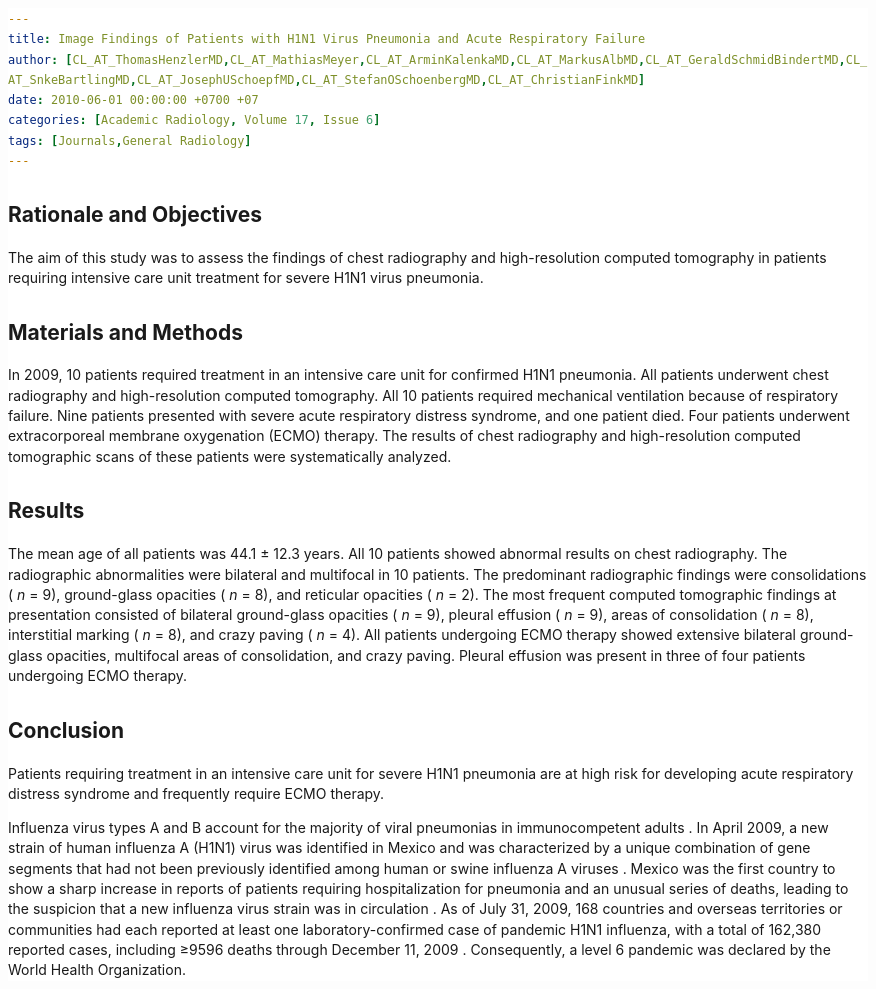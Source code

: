 ```yaml
---
title: Image Findings of Patients with H1N1 Virus Pneumonia and Acute Respiratory Failure
author: [CL_AT_ThomasHenzlerMD,CL_AT_MathiasMeyer,CL_AT_ArminKalenkaMD,CL_AT_MarkusAlbMD,CL_AT_GeraldSchmidBindertMD,CL_AT_SnkeBartlingMD,CL_AT_JosephUSchoepfMD,CL_AT_StefanOSchoenbergMD,CL_AT_ChristianFinkMD]
date: 2010-06-01 00:00:00 +0700 +07
categories: [Academic Radiology, Volume 17, Issue 6]
tags: [Journals,General Radiology]
---
```

## Rationale and Objectives

The aim of this study was to assess the findings of chest radiography and high-resolution computed tomography in patients requiring intensive care unit treatment for severe H1N1 virus pneumonia.

## Materials and Methods

In 2009, 10 patients required treatment in an intensive care unit for confirmed H1N1 pneumonia. All patients underwent chest radiography and high-resolution computed tomography. All 10 patients required mechanical ventilation because of respiratory failure. Nine patients presented with severe acute respiratory distress syndrome, and one patient died. Four patients underwent extracorporeal membrane oxygenation (ECMO) therapy. The results of chest radiography and high-resolution computed tomographic scans of these patients were systematically analyzed.

## Results

The mean age of all patients was 44.1 ± 12.3 years. All 10 patients showed abnormal results on chest radiography. The radiographic abnormalities were bilateral and multifocal in 10 patients. The predominant radiographic findings were consolidations ( _n_ = 9), ground-glass opacities ( _n_ = 8), and reticular opacities ( _n_ = 2). The most frequent computed tomographic findings at presentation consisted of bilateral ground-glass opacities ( _n_ = 9), pleural effusion ( _n_ = 9), areas of consolidation ( _n_ = 8), interstitial marking ( _n_ = 8), and crazy paving ( _n_ = 4). All patients undergoing ECMO therapy showed extensive bilateral ground-glass opacities, multifocal areas of consolidation, and crazy paving. Pleural effusion was present in three of four patients undergoing ECMO therapy.

## Conclusion

Patients requiring treatment in an intensive care unit for severe H1N1 pneumonia are at high risk for developing acute respiratory distress syndrome and frequently require ECMO therapy.

Influenza virus types A and B account for the majority of viral pneumonias in immunocompetent adults . In April 2009, a new strain of human influenza A (H1N1) virus was identified in Mexico and was characterized by a unique combination of gene segments that had not been previously identified among human or swine influenza A viruses . Mexico was the first country to show a sharp increase in reports of patients requiring hospitalization for pneumonia and an unusual series of deaths, leading to the suspicion that a new influenza virus strain was in circulation . As of July 31, 2009, 168 countries and overseas territories or communities had each reported at least one laboratory-confirmed case of pandemic H1N1 influenza, with a total of 162,380 reported cases, including ≥9596 deaths through December 11, 2009 . Consequently, a level 6 pandemic was declared by the World Health Organization.

